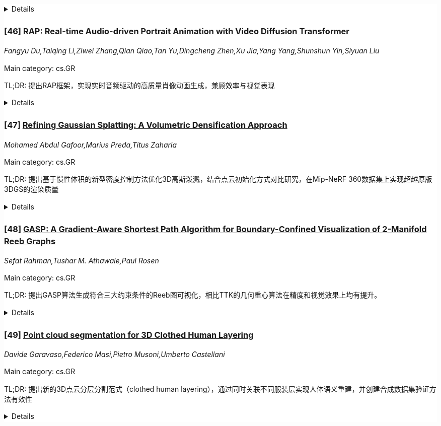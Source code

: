 
<details><summary>Details</summary></details>


### [46] [RAP: Real-time Audio-driven Portrait Animation with Video Diffusion Transformer](https://arxiv.org/abs/2508.05115)
*Fangyu Du,Taiqing Li,Ziwei Zhang,Qian Qiao,Tan Yu,Dingcheng Zhen,Xu Jia,Yang Yang,Shunshun Yin,Siyuan Liu*

Main category: cs.GR

TL;DR: 提出RAP框架，实现实时音频驱动的高质量肖像动画生成，兼顾效率与视觉表现


<details><summary>Details</summary></details>


### [47] [Refining Gaussian Splatting: A Volumetric Densification Approach](https://arxiv.org/abs/2508.05187)
*Mohamed Abdul Gafoor,Marius Preda,Titus Zaharia*

Main category: cs.GR

TL;DR: 提出基于惯性体积的新型密度控制方法优化3D高斯泼溅，结合点云初始化方式对比研究，在Mip-NeRF 360数据集上实现超越原版3DGS的渲染质量


<details><summary>Details</summary></details>


### [48] [GASP: A Gradient-Aware Shortest Path Algorithm for Boundary-Confined Visualization of 2-Manifold Reeb Graphs](https://arxiv.org/abs/2508.05524)
*Sefat Rahman,Tushar M. Athawale,Paul Rosen*

Main category: cs.GR

TL;DR: 提出GASP算法生成符合三大约束条件的Reeb图可视化，相比TTK的几何重心算法在精度和视觉效果上均有提升。


<details><summary>Details</summary></details>


### [49] [Point cloud segmentation for 3D Clothed Human Layering](https://arxiv.org/abs/2508.05531)
*Davide Garavaso,Federico Masi,Pietro Musoni,Umberto Castellani*

Main category: cs.GR

TL;DR: 提出新的3D点云分层分割范式（clothed human layering），通过同时关联不同服装层实现人体语义重建，并创建合成数据集验证方法有效性


<details>
  <summary>Details</summary>
Motivation: 现有3D分割方法主要面向场景理解，难以处理服装人体建模中多层衣物重叠的语义分割需求

